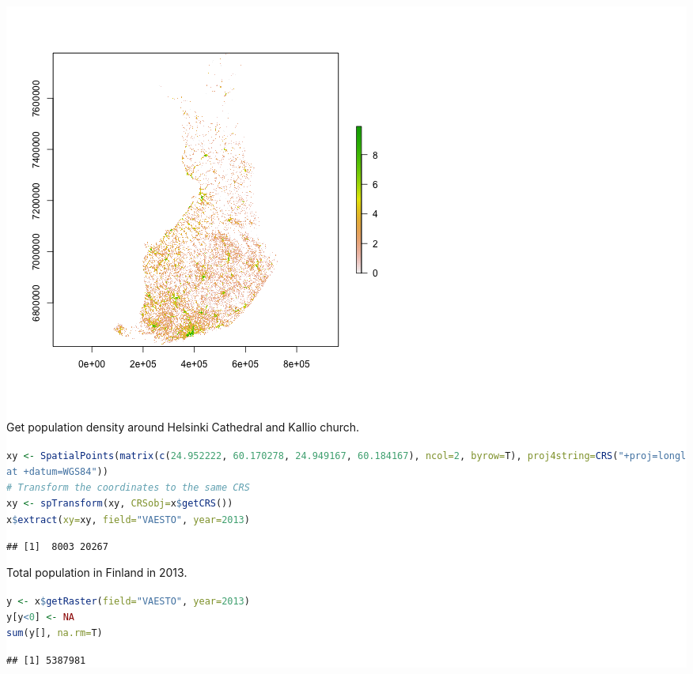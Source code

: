 ![plot of chunk population-density-plot](figure/population-density-plot.png) 

Get population density around Helsinki Cathedral and Kallio church.


```r
xy <- SpatialPoints(matrix(c(24.952222, 60.170278, 24.949167, 60.184167), ncol=2, byrow=T), proj4string=CRS("+proj=longlat +datum=WGS84"))
# Transform the coordinates to the same CRS
xy <- spTransform(xy, CRSobj=x$getCRS())
x$extract(xy=xy, field="VAESTO", year=2013)
```

```
## [1]  8003 20267
```

Total population in Finland in 2013.


```r
y <- x$getRaster(field="VAESTO", year=2013)
y[y<0] <- NA
sum(y[], na.rm=T)
```

```
## [1] 5387981
```

